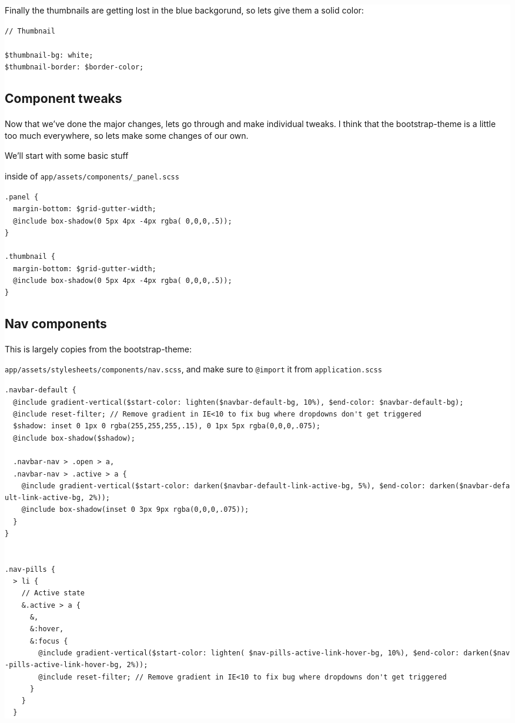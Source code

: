 Finally the thumbnails are getting lost in the blue backgorund, so lets give them a solid color:

```
// Thumbnail

$thumbnail-bg: white;
$thumbnail-border: $border-color;
```

## Component tweaks

Now that we’ve done the major changes, lets go through and make individual tweaks.  I think that the bootstrap-theme is a little too much everywhere, so lets make some changes of our own.

We’ll start with some basic stuff

inside of `app/assets/components/_panel.scss`

```
.panel {
  margin-bottom: $grid-gutter-width;
  @include box-shadow(0 5px 4px -4px rgba( 0,0,0,.5));
}

.thumbnail {
  margin-bottom: $grid-gutter-width;
  @include box-shadow(0 5px 4px -4px rgba( 0,0,0,.5));
}
```

## Nav components

This is largely copies from the bootstrap-theme:

`app/assets/stylesheets/components/nav.scss`, and make sure to `@import` it from `application.scss`

```
.navbar-default {
  @include gradient-vertical($start-color: lighten($navbar-default-bg, 10%), $end-color: $navbar-default-bg);
  @include reset-filter; // Remove gradient in IE<10 to fix bug where dropdowns don't get triggered
  $shadow: inset 0 1px 0 rgba(255,255,255,.15), 0 1px 5px rgba(0,0,0,.075);
  @include box-shadow($shadow);

  .navbar-nav > .open > a,
  .navbar-nav > .active > a {
    @include gradient-vertical($start-color: darken($navbar-default-link-active-bg, 5%), $end-color: darken($navbar-default-link-active-bg, 2%));
    @include box-shadow(inset 0 3px 9px rgba(0,0,0,.075));
  }
}


.nav-pills {
  > li {
    // Active state
    &.active > a {
      &,
      &:hover,
      &:focus {
        @include gradient-vertical($start-color: lighten( $nav-pills-active-link-hover-bg, 10%), $end-color: darken($nav-pills-active-link-hover-bg, 2%));
        @include reset-filter; // Remove gradient in IE<10 to fix bug where dropdowns don't get triggered
      }
    }
  }
```